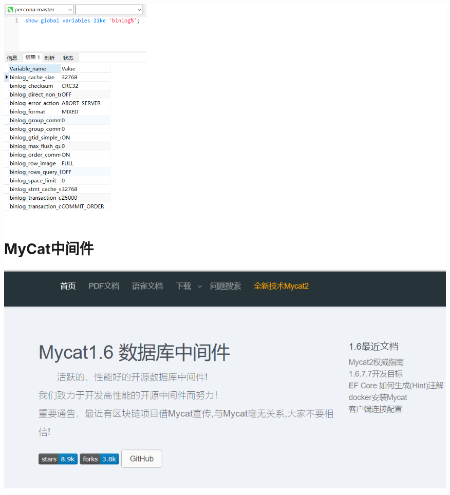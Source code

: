 <img src="5-数据库集群/image-20210514233050087.png" alt="image-20210514233050087" style="zoom:67%;" />

# MyCat中间件

![image-20210515100356299](5-数据库集群/image-20210515100356299.png)
